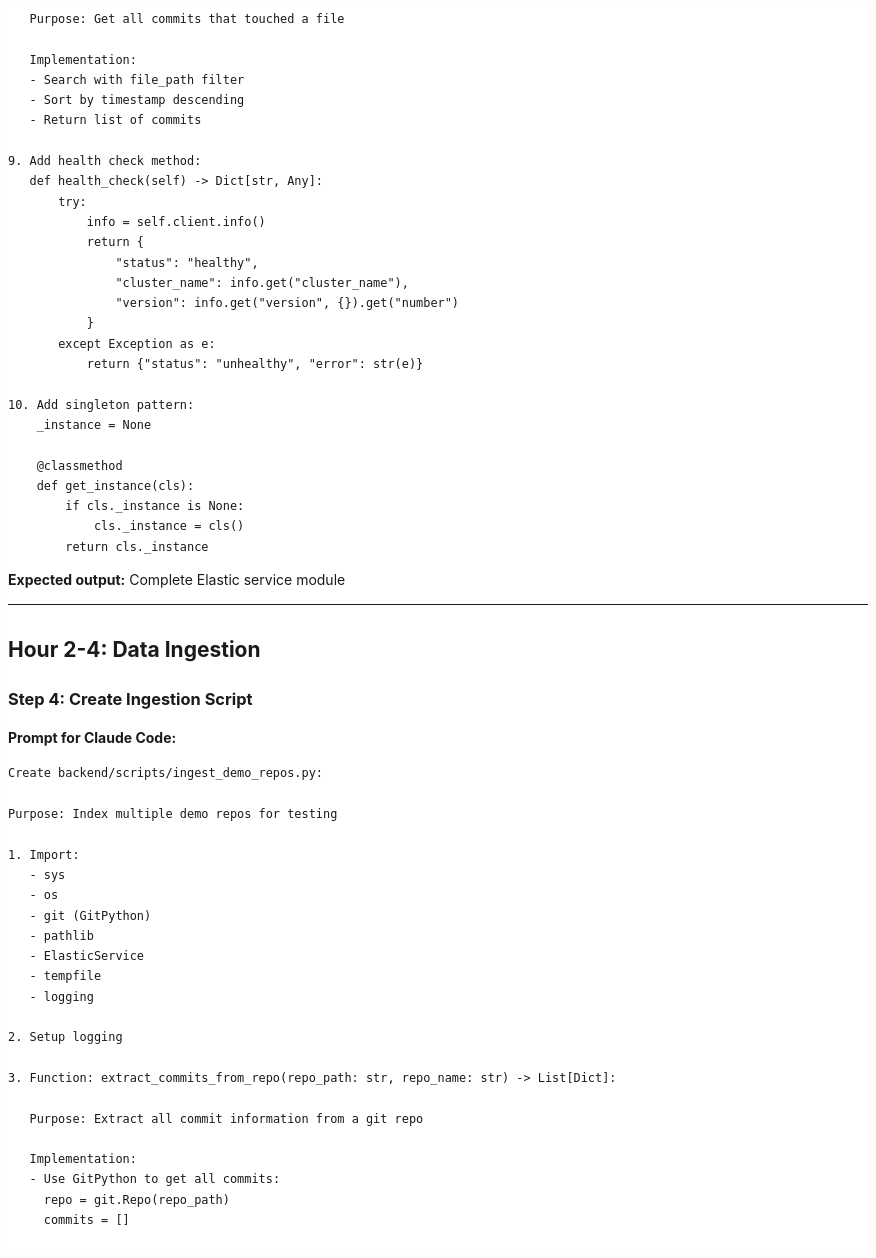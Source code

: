 ```
   Purpose: Get all commits that touched a file
   
   Implementation:
   - Search with file_path filter
   - Sort by timestamp descending
   - Return list of commits

9. Add health check method:
   def health_check(self) -> Dict[str, Any]:
       try:
           info = self.client.info()
           return {
               "status": "healthy",
               "cluster_name": info.get("cluster_name"),
               "version": info.get("version", {}).get("number")
           }
       except Exception as e:
           return {"status": "unhealthy", "error": str(e)}

10. Add singleton pattern:
    _instance = None
    
    @classmethod
    def get_instance(cls):
        if cls._instance is None:
            cls._instance = cls()
        return cls._instance
```

**Expected output:** Complete Elastic service module

---

## Hour 2-4: Data Ingestion

### Step 4: Create Ingestion Script

**Prompt for Claude Code:**
```
Create backend/scripts/ingest_demo_repos.py:

Purpose: Index multiple demo repos for testing

1. Import:
   - sys
   - os
   - git (GitPython)
   - pathlib
   - ElasticService
   - tempfile
   - logging

2. Setup logging

3. Function: extract_commits_from_repo(repo_path: str, repo_name: str) -> List[Dict]:
   
   Purpose: Extract all commit information from a git repo
   
   Implementation:
   - Use GitPython to get all commits:
     repo = git.Repo(repo_path)
     commits = []
     
```